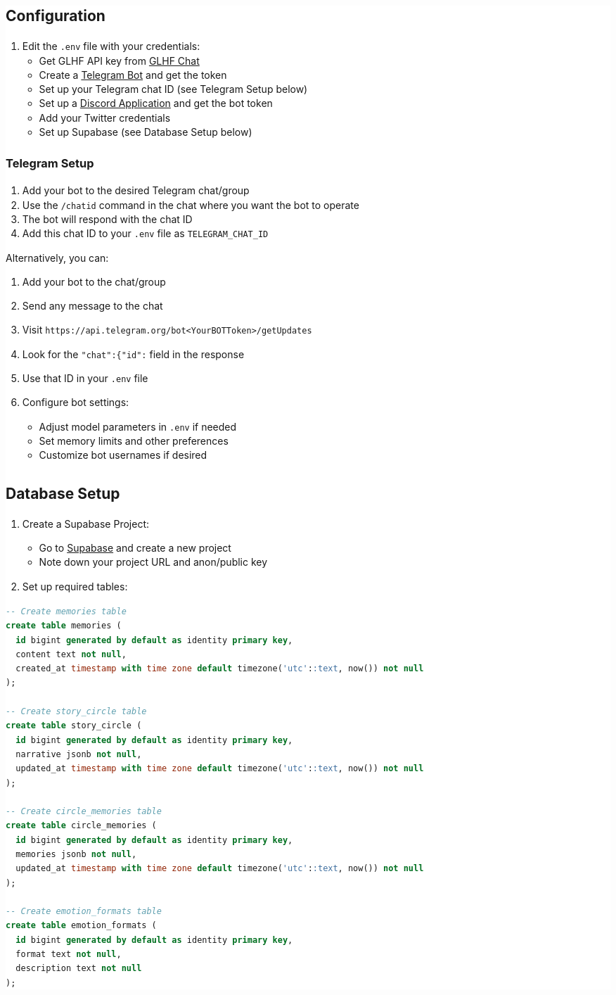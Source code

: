 ## Configuration

1. Edit the `.env` file with your credentials:
   - Get GLHF API key from [GLHF Chat](https://glhf.chat)
   - Create a [Telegram Bot](https://core.telegram.org/bots#creating-a-new-bot) and get the token
   - Set up your Telegram chat ID (see Telegram Setup below)
   - Set up a [Discord Application](https://discord.com/developers/applications) and get the bot token
   - Add your Twitter credentials
   - Set up Supabase (see Database Setup below)

### Telegram Setup
1. Add your bot to the desired Telegram chat/group
2. Use the `/chatid` command in the chat where you want the bot to operate
3. The bot will respond with the chat ID
4. Add this chat ID to your `.env` file as `TELEGRAM_CHAT_ID`

Alternatively, you can:
1. Add your bot to the chat/group
2. Send any message to the chat
3. Visit `https://api.telegram.org/bot<YourBOTToken>/getUpdates`
4. Look for the `"chat":{"id":` field in the response
5. Use that ID in your `.env` file

2. Configure bot settings:
   - Adjust model parameters in `.env` if needed
   - Set memory limits and other preferences
   - Customize bot usernames if desired

## Database Setup

1. Create a Supabase Project:
   - Go to [Supabase](https://supabase.com) and create a new project
   - Note down your project URL and anon/public key

2. Set up required tables:
```sql
-- Create memories table
create table memories (
  id bigint generated by default as identity primary key,
  content text not null,
  created_at timestamp with time zone default timezone('utc'::text, now()) not null
);

-- Create story_circle table
create table story_circle (
  id bigint generated by default as identity primary key,
  narrative jsonb not null,
  updated_at timestamp with time zone default timezone('utc'::text, now()) not null
);

-- Create circle_memories table
create table circle_memories (
  id bigint generated by default as identity primary key,
  memories jsonb not null,
  updated_at timestamp with time zone default timezone('utc'::text, now()) not null
);

-- Create emotion_formats table
create table emotion_formats (
  id bigint generated by default as identity primary key,
  format text not null,
  description text not null
);

```